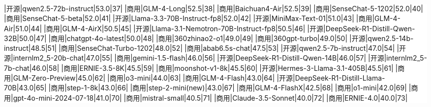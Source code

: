 |开源|qwen2.5-72b-instruct|53.0|37|
|商用|GLM-4-Long|52.5|38|
|商用|Baichuan4-Air|52.5|39|
|商用|SenseChat-5-1202|52.0|40|
|商用|SenseChat-5-beta|52.0|41|
|开源|Llama-3.3-70B-Instruct-fp8|52.0|42|
|开源|MiniMax-Text-01|51.0|43|
|商用|GLM-4-Air|51.0|44|
|商用|GLM-4-AirX|50.5|45|
|开源|Llama-3.1-Nemotron-70B-Instruct-fp8|50.5|46|
|开源|DeepSeek-R1-Distill-Qwen-32B|50.0|47|
|商用|chatgpt-4o-latest|50.0|48|
|商用|360zhinao2-o1|49.0|49|
|商用|360gpt-turbo|49.0|50|
|开源|qwen2.5-14b-instruct|48.5|51|
|商用|SenseChat-Turbo-1202|48.0|52|
|商用|abab6.5s-chat|47.5|53|
|开源|qwen2.5-7b-instruct|47.0|54|
|开源|internlm2_5-20b-chat|47.0|55|
|商用|gemini-1.5-flash|46.0|56|
|开源|DeepSeek-R1-Distill-Qwen-14B|46.0|57|
|开源|internlm2_5-7b-chat|46.0|58|
|商用|ERNIE-3.5-8K|45.5|59|
|商用|moonshot-v1-8k|45.5|60|
|开源|Hermes-3-Llama-3.1-405B|45.5|61|
|商用|GLM-Zero-Preview|45.0|62|
|商用|o3-mini|44.0|63|
|商用|GLM-4-Flash|43.0|64|
|开源|DeepSeek-R1-Distill-Llama-70B|43.0|65|
|商用|step-1-8k|43.0|66|
|商用|step-2-mini(new)|43.0|67|
|商用|GLM-4-FlashX|42.5|68|
|商用|o1-mini|42.0|69|
|商用|gpt-4o-mini-2024-07-18|41.0|70|
|商用|mistral-small|40.5|71|
|商用|Claude-3.5-Sonnet|40.0|72|
|商用|ERNIE-4.0|40.0|73|